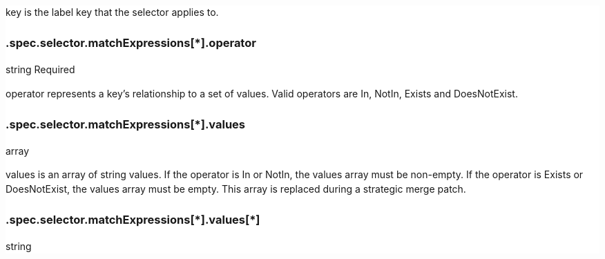<div class="property-description">
<p>key is the label key that the selector applies to.</p>

</div>

</div>
</div>

<div class="property depth-4">
<div class="property-header">
<h3 class="property-path" id="v1alpha3-.spec.selector.matchExpressions[*].operator">.spec.selector.matchExpressions[*].operator</h3>
</div>
<div class="property-body">
<div class="property-meta">
<span class="property-type">string</span>
<span class="property-required">Required</span>
</div>

<div class="property-description">
<p>operator represents a key&rsquo;s relationship to a set of values. Valid operators are In, NotIn, Exists and DoesNotExist.</p>

</div>

</div>
</div>

<div class="property depth-4">
<div class="property-header">
<h3 class="property-path" id="v1alpha3-.spec.selector.matchExpressions[*].values">.spec.selector.matchExpressions[*].values</h3>
</div>
<div class="property-body">
<div class="property-meta">
<span class="property-type">array</span>

</div>

<div class="property-description">
<p>values is an array of string values. If the operator is In or NotIn, the values array must be non-empty. If the operator is Exists or DoesNotExist, the values array must be empty. This array is replaced during a strategic merge patch.</p>

</div>

</div>
</div>

<div class="property depth-5">
<div class="property-header">
<h3 class="property-path" id="v1alpha3-.spec.selector.matchExpressions[*].values[*]">.spec.selector.matchExpressions[*].values[*]</h3>
</div>
<div class="property-body">
<div class="property-meta">
<span class="property-type">string</span>
